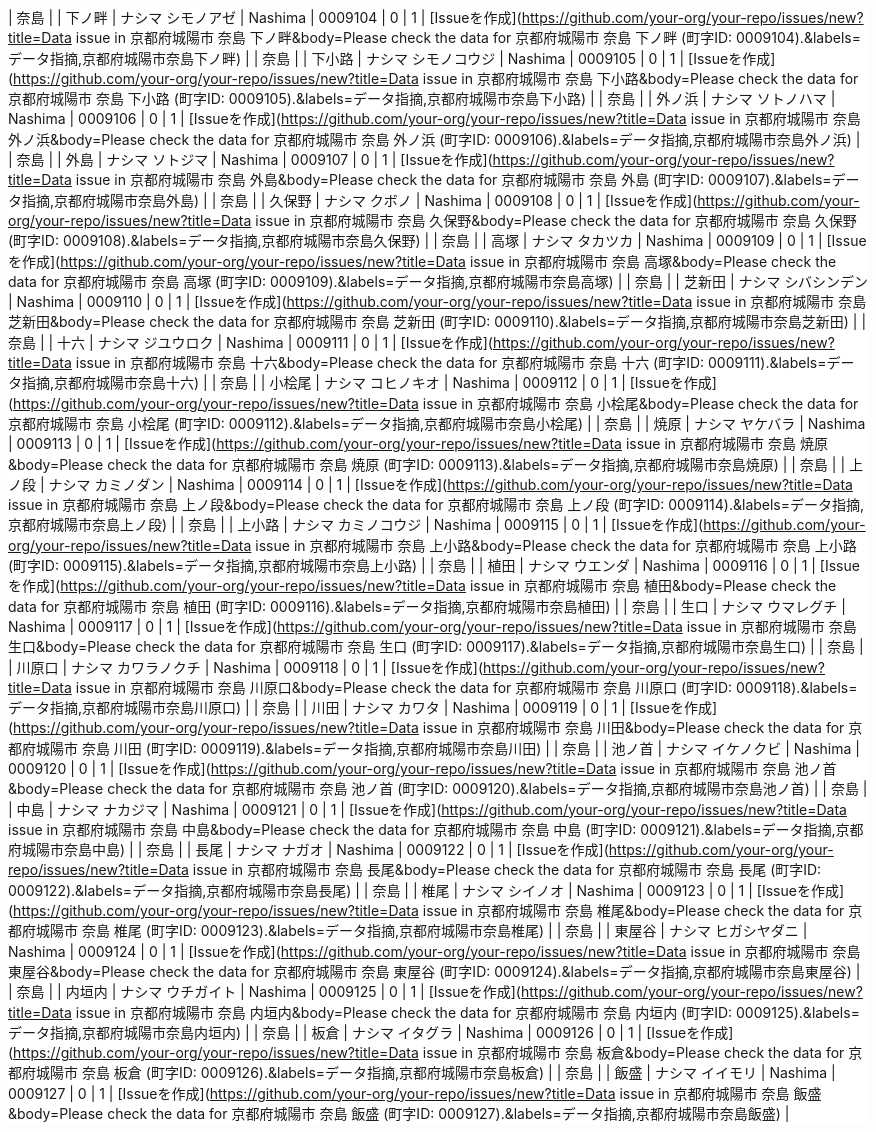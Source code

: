 | 奈島 |  | 下ノ畔 | ナシマ  シモノアゼ | Nashima | 0009104 | 0 | 1 | [Issueを作成](https://github.com/your-org/your-repo/issues/new?title=Data issue in 京都府城陽市 奈島  下ノ畔&body=Please check the data for 京都府城陽市 奈島  下ノ畔 (町字ID: 0009104).&labels=データ指摘,京都府城陽市奈島下ノ畔) |
| 奈島 |  | 下小路 | ナシマ  シモノコウジ | Nashima | 0009105 | 0 | 1 | [Issueを作成](https://github.com/your-org/your-repo/issues/new?title=Data issue in 京都府城陽市 奈島  下小路&body=Please check the data for 京都府城陽市 奈島  下小路 (町字ID: 0009105).&labels=データ指摘,京都府城陽市奈島下小路) |
| 奈島 |  | 外ノ浜 | ナシマ  ソトノハマ | Nashima | 0009106 | 0 | 1 | [Issueを作成](https://github.com/your-org/your-repo/issues/new?title=Data issue in 京都府城陽市 奈島  外ノ浜&body=Please check the data for 京都府城陽市 奈島  外ノ浜 (町字ID: 0009106).&labels=データ指摘,京都府城陽市奈島外ノ浜) |
| 奈島 |  | 外島 | ナシマ  ソトジマ | Nashima | 0009107 | 0 | 1 | [Issueを作成](https://github.com/your-org/your-repo/issues/new?title=Data issue in 京都府城陽市 奈島  外島&body=Please check the data for 京都府城陽市 奈島  外島 (町字ID: 0009107).&labels=データ指摘,京都府城陽市奈島外島) |
| 奈島 |  | 久保野 | ナシマ  クボノ | Nashima | 0009108 | 0 | 1 | [Issueを作成](https://github.com/your-org/your-repo/issues/new?title=Data issue in 京都府城陽市 奈島  久保野&body=Please check the data for 京都府城陽市 奈島  久保野 (町字ID: 0009108).&labels=データ指摘,京都府城陽市奈島久保野) |
| 奈島 |  | 高塚 | ナシマ  タカツカ | Nashima | 0009109 | 0 | 1 | [Issueを作成](https://github.com/your-org/your-repo/issues/new?title=Data issue in 京都府城陽市 奈島  高塚&body=Please check the data for 京都府城陽市 奈島  高塚 (町字ID: 0009109).&labels=データ指摘,京都府城陽市奈島高塚) |
| 奈島 |  | 芝新田 | ナシマ  シバシンデン | Nashima | 0009110 | 0 | 1 | [Issueを作成](https://github.com/your-org/your-repo/issues/new?title=Data issue in 京都府城陽市 奈島  芝新田&body=Please check the data for 京都府城陽市 奈島  芝新田 (町字ID: 0009110).&labels=データ指摘,京都府城陽市奈島芝新田) |
| 奈島 |  | 十六 | ナシマ  ジユウロク | Nashima | 0009111 | 0 | 1 | [Issueを作成](https://github.com/your-org/your-repo/issues/new?title=Data issue in 京都府城陽市 奈島  十六&body=Please check the data for 京都府城陽市 奈島  十六 (町字ID: 0009111).&labels=データ指摘,京都府城陽市奈島十六) |
| 奈島 |  | 小桧尾 | ナシマ  コヒノキオ | Nashima | 0009112 | 0 | 1 | [Issueを作成](https://github.com/your-org/your-repo/issues/new?title=Data issue in 京都府城陽市 奈島  小桧尾&body=Please check the data for 京都府城陽市 奈島  小桧尾 (町字ID: 0009112).&labels=データ指摘,京都府城陽市奈島小桧尾) |
| 奈島 |  | 焼原 | ナシマ  ヤケバラ | Nashima | 0009113 | 0 | 1 | [Issueを作成](https://github.com/your-org/your-repo/issues/new?title=Data issue in 京都府城陽市 奈島  焼原&body=Please check the data for 京都府城陽市 奈島  焼原 (町字ID: 0009113).&labels=データ指摘,京都府城陽市奈島焼原) |
| 奈島 |  | 上ノ段 | ナシマ  カミノダン | Nashima | 0009114 | 0 | 1 | [Issueを作成](https://github.com/your-org/your-repo/issues/new?title=Data issue in 京都府城陽市 奈島  上ノ段&body=Please check the data for 京都府城陽市 奈島  上ノ段 (町字ID: 0009114).&labels=データ指摘,京都府城陽市奈島上ノ段) |
| 奈島 |  | 上小路 | ナシマ  カミノコウジ | Nashima | 0009115 | 0 | 1 | [Issueを作成](https://github.com/your-org/your-repo/issues/new?title=Data issue in 京都府城陽市 奈島  上小路&body=Please check the data for 京都府城陽市 奈島  上小路 (町字ID: 0009115).&labels=データ指摘,京都府城陽市奈島上小路) |
| 奈島 |  | 植田 | ナシマ  ウエンダ | Nashima | 0009116 | 0 | 1 | [Issueを作成](https://github.com/your-org/your-repo/issues/new?title=Data issue in 京都府城陽市 奈島  植田&body=Please check the data for 京都府城陽市 奈島  植田 (町字ID: 0009116).&labels=データ指摘,京都府城陽市奈島植田) |
| 奈島 |  | 生口 | ナシマ  ウマレグチ | Nashima | 0009117 | 0 | 1 | [Issueを作成](https://github.com/your-org/your-repo/issues/new?title=Data issue in 京都府城陽市 奈島  生口&body=Please check the data for 京都府城陽市 奈島  生口 (町字ID: 0009117).&labels=データ指摘,京都府城陽市奈島生口) |
| 奈島 |  | 川原口 | ナシマ  カワラノクチ | Nashima | 0009118 | 0 | 1 | [Issueを作成](https://github.com/your-org/your-repo/issues/new?title=Data issue in 京都府城陽市 奈島  川原口&body=Please check the data for 京都府城陽市 奈島  川原口 (町字ID: 0009118).&labels=データ指摘,京都府城陽市奈島川原口) |
| 奈島 |  | 川田 | ナシマ  カワタ | Nashima | 0009119 | 0 | 1 | [Issueを作成](https://github.com/your-org/your-repo/issues/new?title=Data issue in 京都府城陽市 奈島  川田&body=Please check the data for 京都府城陽市 奈島  川田 (町字ID: 0009119).&labels=データ指摘,京都府城陽市奈島川田) |
| 奈島 |  | 池ノ首 | ナシマ  イケノクビ | Nashima | 0009120 | 0 | 1 | [Issueを作成](https://github.com/your-org/your-repo/issues/new?title=Data issue in 京都府城陽市 奈島  池ノ首&body=Please check the data for 京都府城陽市 奈島  池ノ首 (町字ID: 0009120).&labels=データ指摘,京都府城陽市奈島池ノ首) |
| 奈島 |  | 中島 | ナシマ  ナカジマ | Nashima | 0009121 | 0 | 1 | [Issueを作成](https://github.com/your-org/your-repo/issues/new?title=Data issue in 京都府城陽市 奈島  中島&body=Please check the data for 京都府城陽市 奈島  中島 (町字ID: 0009121).&labels=データ指摘,京都府城陽市奈島中島) |
| 奈島 |  | 長尾 | ナシマ  ナガオ | Nashima | 0009122 | 0 | 1 | [Issueを作成](https://github.com/your-org/your-repo/issues/new?title=Data issue in 京都府城陽市 奈島  長尾&body=Please check the data for 京都府城陽市 奈島  長尾 (町字ID: 0009122).&labels=データ指摘,京都府城陽市奈島長尾) |
| 奈島 |  | 椎尾 | ナシマ  シイノオ | Nashima | 0009123 | 0 | 1 | [Issueを作成](https://github.com/your-org/your-repo/issues/new?title=Data issue in 京都府城陽市 奈島  椎尾&body=Please check the data for 京都府城陽市 奈島  椎尾 (町字ID: 0009123).&labels=データ指摘,京都府城陽市奈島椎尾) |
| 奈島 |  | 東屋谷 | ナシマ  ヒガシヤダニ | Nashima | 0009124 | 0 | 1 | [Issueを作成](https://github.com/your-org/your-repo/issues/new?title=Data issue in 京都府城陽市 奈島  東屋谷&body=Please check the data for 京都府城陽市 奈島  東屋谷 (町字ID: 0009124).&labels=データ指摘,京都府城陽市奈島東屋谷) |
| 奈島 |  | 内垣内 | ナシマ  ウチガイト | Nashima | 0009125 | 0 | 1 | [Issueを作成](https://github.com/your-org/your-repo/issues/new?title=Data issue in 京都府城陽市 奈島  内垣内&body=Please check the data for 京都府城陽市 奈島  内垣内 (町字ID: 0009125).&labels=データ指摘,京都府城陽市奈島内垣内) |
| 奈島 |  | 板倉 | ナシマ  イタグラ | Nashima | 0009126 | 0 | 1 | [Issueを作成](https://github.com/your-org/your-repo/issues/new?title=Data issue in 京都府城陽市 奈島  板倉&body=Please check the data for 京都府城陽市 奈島  板倉 (町字ID: 0009126).&labels=データ指摘,京都府城陽市奈島板倉) |
| 奈島 |  | 飯盛 | ナシマ  イイモリ | Nashima | 0009127 | 0 | 1 | [Issueを作成](https://github.com/your-org/your-repo/issues/new?title=Data issue in 京都府城陽市 奈島  飯盛&body=Please check the data for 京都府城陽市 奈島  飯盛 (町字ID: 0009127).&labels=データ指摘,京都府城陽市奈島飯盛) |